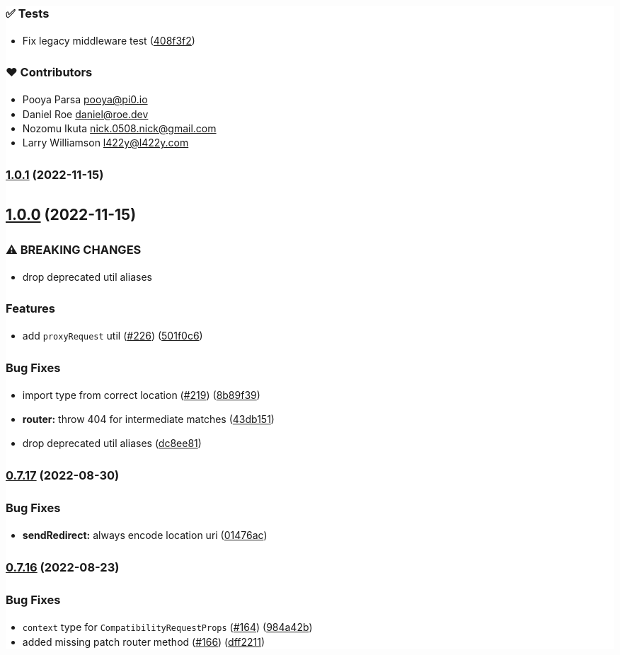 ### ✅ Tests

- Fix legacy middleware test ([408f3f2](https://github.com/unjs/h3/commit/408f3f2))

### ❤️ Contributors

- Pooya Parsa <pooya@pi0.io>
- Daniel Roe <daniel@roe.dev>
- Nozomu Ikuta <nick.0508.nick@gmail.com>
- Larry Williamson <l422y@l422y.com>

### [1.0.1](https://github.com/unjs/h3/compare/v1.0.0...v1.0.1) (2022-11-15)

## [1.0.0](https://github.com/unjs/h3/compare/v0.8.6...v1.0.0) (2022-11-15)

### ⚠ BREAKING CHANGES

- drop deprecated util aliases

### Features

- add `proxyRequest` util ([#226](https://github.com/unjs/h3/issues/226)) ([501f0c6](https://github.com/unjs/h3/commit/501f0c6e623ea827d47691046f3c7319f5ac4651))

### Bug Fixes

- import type from correct location ([#219](https://github.com/unjs/h3/issues/219)) ([8b89f39](https://github.com/unjs/h3/commit/8b89f3927faed6cdd4cce6650f54d7b0ee77c229))
- **router:** throw 404 for intermediate matches ([43db151](https://github.com/unjs/h3/commit/43db151e32dece4d98a8a361de98a28b232efad9))

- drop deprecated util aliases ([dc8ee81](https://github.com/unjs/h3/commit/dc8ee81799bf93148ef686b3434287858afdafa0))

### [0.7.17](https://github.com/unjs/h3/compare/v0.7.16...v0.7.17) (2022-08-30)

### Bug Fixes

- **sendRedirect:** always encode location uri ([01476ac](https://github.com/unjs/h3/commit/01476acb98a248d36544573febb562d2cd5fee09))

### [0.7.16](https://github.com/unjs/h3/compare/v0.7.15...v0.7.16) (2022-08-23)

### Bug Fixes

- `context` type for `CompatibilityRequestProps` ([#164](https://github.com/unjs/h3/issues/164)) ([984a42b](https://github.com/unjs/h3/commit/984a42b99d6204b40b942861d72592b53139b4d6))
- added missing patch router method ([#166](https://github.com/unjs/h3/issues/166)) ([dff2211](https://github.com/unjs/h3/commit/dff22112d89c8f556301172ae8ee2720b036dae9))

